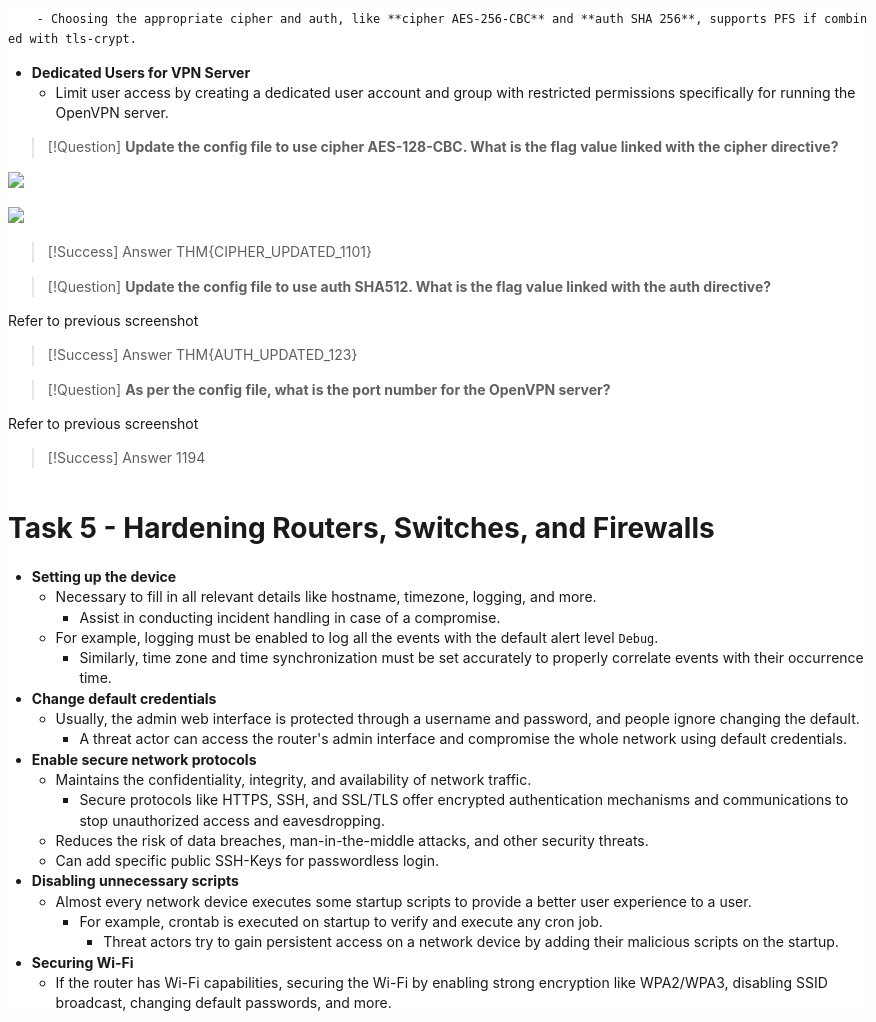 		- Choosing the appropriate cipher and auth, like **cipher AES-256-CBC** and **auth SHA 256**, supports PFS if combined with tls-crypt.
- **Dedicated Users for VPN Server**
	- Limit user access by creating a dedicated user account and group with restricted permissions specifically for running the OpenVPN server.


> [!Question]
> **Update the config file to use cipher AES-128-CBC. What is the flag value linked with the cipher directive?** 

![](/img/user/TryHackMe/THM_Images/ff94764ca27fb42d0e01533733f18399.png)

![](/img/user/TryHackMe/THM_Images/e9ffd2e357a13d6bb702c9fda9e6a901.png)

> [!Success] Answer
> THM{CIPHER_UPDATED_1101}

> [!Question]
> **Update the config file to use auth SHA512. What is the flag value linked with the auth directive?**

Refer to previous screenshot

> [!Success] Answer
> THM{AUTH_UPDATED_123}

> [!Question]
> **As per the config file, what is the port number for the OpenVPN server?** 

Refer to previous screenshot

> [!Success] Answer
> 1194

# Task 5 - Hardening Routers, Switches, and Firewalls

- **Setting up the device**
	- Necessary to fill in all relevant details like hostname, timezone, logging, and more. 
		- Assist in conducting incident handling in case of a compromise. 
	- For example, logging must be enabled to log all the events with the default alert level `Debug`. 
		- Similarly, time zone and time synchronization must be set accurately to properly correlate events with their occurrence time.
- **Change default credentials**
	- Usually, the admin web interface is protected through a username and password, and people ignore changing the default. 
		- A threat actor can access the router's admin interface and compromise the whole network using default credentials. 
- **Enable secure network protocols**
	- Maintains the confidentiality, integrity, and availability of network traffic.
		- Secure protocols like HTTPS, SSH, and SSL/TLS offer encrypted authentication mechanisms and communications to stop unauthorized access and eavesdropping. 
	- Reduces the risk of data breaches, man-in-the-middle attacks, and other security threats. 
	- Can add specific public SSH-Keys for passwordless login.
- **Disabling unnecessary scripts**
	- Almost every network device executes some startup scripts to provide a better user experience to a user. 
		- For example, crontab is executed on startup to verify and execute any cron job. 
			- Threat actors try to gain persistent access on a network device by adding their malicious scripts on the startup. 
- **Securing Wi-Fi**
	- If the router has Wi-Fi capabilities, securing the Wi-Fi by enabling strong encryption like WPA2/WPA3, disabling SSID broadcast, changing default passwords, and more.
